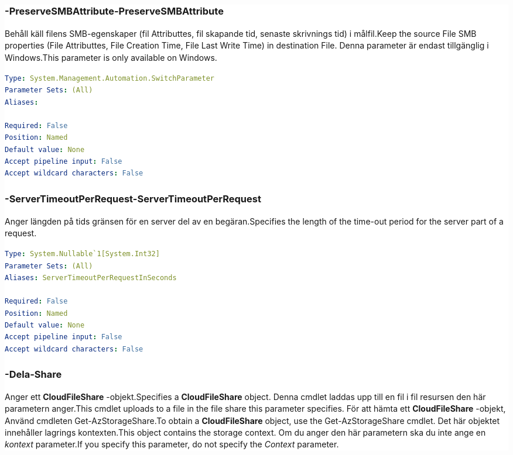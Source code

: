 ### <span data-ttu-id="085e0-159">-PreserveSMBAttribute</span><span class="sxs-lookup"><span data-stu-id="085e0-159">-PreserveSMBAttribute</span></span>
<span data-ttu-id="085e0-160">Behåll käll filens SMB-egenskaper (fil Attributtes, fil skapande tid, senaste skrivnings tid) i målfil.</span><span class="sxs-lookup"><span data-stu-id="085e0-160">Keep the source File SMB properties (File Attributtes, File Creation Time, File Last Write Time) in destination File.</span></span> <span data-ttu-id="085e0-161">Denna parameter är endast tillgänglig i Windows.</span><span class="sxs-lookup"><span data-stu-id="085e0-161">This parameter is only available on Windows.</span></span>

```yaml
Type: System.Management.Automation.SwitchParameter
Parameter Sets: (All)
Aliases:

Required: False
Position: Named
Default value: None
Accept pipeline input: False
Accept wildcard characters: False
```

### <span data-ttu-id="085e0-162">-ServerTimeoutPerRequest</span><span class="sxs-lookup"><span data-stu-id="085e0-162">-ServerTimeoutPerRequest</span></span>
<span data-ttu-id="085e0-163">Anger längden på tids gränsen för en server del av en begäran.</span><span class="sxs-lookup"><span data-stu-id="085e0-163">Specifies the length of the time-out period for the server part of a request.</span></span>

```yaml
Type: System.Nullable`1[System.Int32]
Parameter Sets: (All)
Aliases: ServerTimeoutPerRequestInSeconds

Required: False
Position: Named
Default value: None
Accept pipeline input: False
Accept wildcard characters: False
```

### <span data-ttu-id="085e0-164">-Dela</span><span class="sxs-lookup"><span data-stu-id="085e0-164">-Share</span></span>
<span data-ttu-id="085e0-165">Anger ett **CloudFileShare** -objekt.</span><span class="sxs-lookup"><span data-stu-id="085e0-165">Specifies a **CloudFileShare** object.</span></span>
<span data-ttu-id="085e0-166">Denna cmdlet laddas upp till en fil i fil resursen den här parametern anger.</span><span class="sxs-lookup"><span data-stu-id="085e0-166">This cmdlet uploads to a file in the file share this parameter specifies.</span></span>
<span data-ttu-id="085e0-167">För att hämta ett **CloudFileShare** -objekt, Använd cmdleten Get-AzStorageShare.</span><span class="sxs-lookup"><span data-stu-id="085e0-167">To obtain a **CloudFileShare** object, use the Get-AzStorageShare cmdlet.</span></span>
<span data-ttu-id="085e0-168">Det här objektet innehåller lagrings kontexten.</span><span class="sxs-lookup"><span data-stu-id="085e0-168">This object contains the storage context.</span></span>
<span data-ttu-id="085e0-169">Om du anger den här parametern ska du inte ange en *kontext* parameter.</span><span class="sxs-lookup"><span data-stu-id="085e0-169">If you specify this parameter, do not specify the *Context* parameter.</span></span>
